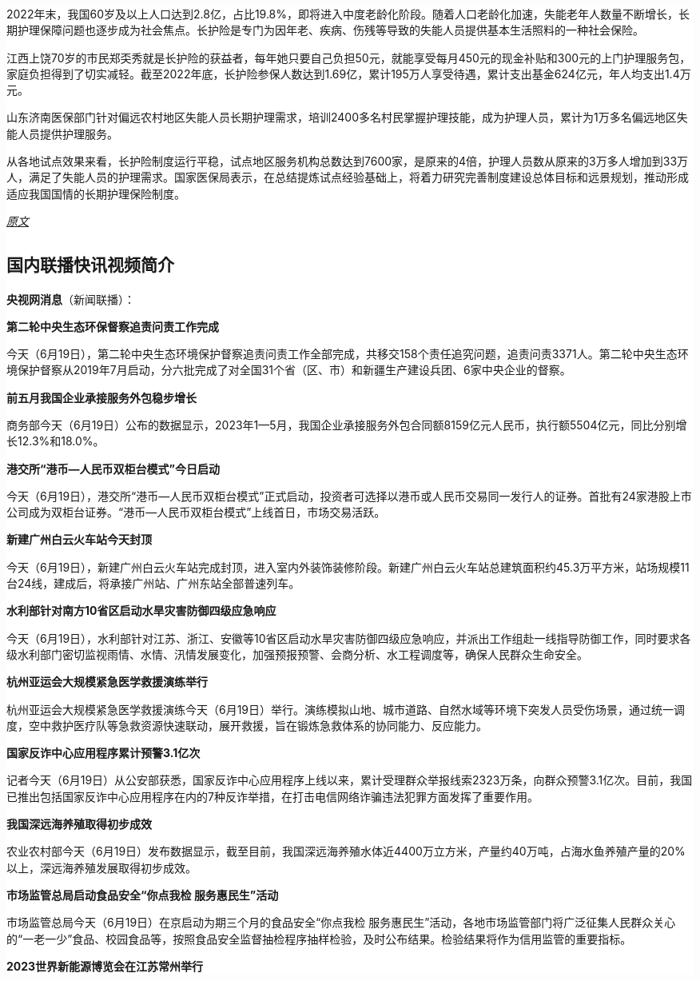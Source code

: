 2022年末，我国60岁及以上人口达到2.8亿，占比19.8%，即将进入中度老龄化阶段。随着人口老龄化加速，失能老年人数量不断增长，长期护理保障问题也逐步成为社会焦点。长护险是专门为因年老、疾病、伤残等导致的失能人员提供基本生活照料的一种社会保险。  

江西上饶70岁的市民郑奀秀就是长护险的获益者，每年她只要自己负担50元，就能享受每月450元的现金补贴和300元的上门护理服务包，家庭负担得到了切实减轻。截至2022年底，长护险参保人数达到1.69亿，累计195万人享受待遇，累计支出基金624亿元，年人均支出1.4万元。  

山东济南医保部门针对偏远农村地区失能人员长期护理需求，培训2400多名村民掌握护理技能，成为护理人员，累计为1万多名偏远地区失能人员提供护理服务。  

从各地试点效果来看，长护险制度运行平稳，试点地区服务机构总数达到7600家，是原来的4倍，护理人员数从原来的3万多人增加到33万人，满足了失能人员的护理需求。国家医保局表示，在总结提炼试点经验基础上，将着力研究完善制度建设总体目标和远景规划，推动形成适应我国国情的长期护理保险制度。

*[原文](https://tv.cctv.com/2023/06/19/VIDEzjZG4Z6RoRH2xlDt1QwX230619.shtml)*


## 国内联播快讯视频简介

**央视网消息**（新闻联播）：  

**第二轮中央生态环保督察追责问责工作完成**  

今天（6月19日），第二轮中央生态环境保护督察追责问责工作全部完成，共移交158个责任追究问题，追责问责3371人。第二轮中央生态环境保护督察从2019年7月启动，分六批完成了对全国31个省（区、市）和新疆生产建设兵团、6家中央企业的督察。  

**前五月我国企业承接服务外包稳步增长**  

商务部今天（6月19日）公布的数据显示，2023年1—5月，我国企业承接服务外包合同额8159亿元人民币，执行额5504亿元，同比分别增长12.3%和18.0%。  

**港交所“港币—人民币双柜台模式”今日启动**  

今天（6月19日），港交所“港币—人民币双柜台模式”正式启动，投资者可选择以港币或人民币交易同一发行人的证券。首批有24家港股上市公司成为双柜台证券。“港币—人民币双柜台模式”上线首日，市场交易活跃。  

**新建广州白云火车站今天封顶**  

今天（6月19日），新建广州白云火车站完成封顶，进入室内外装饰装修阶段。新建广州白云火车站总建筑面积约45.3万平方米，站场规模11台24线，建成后，将承接广州站、广州东站全部普速列车。  

**水利部针对南方10省区启动水旱灾害防御四级应急响应**  

今天（6月19日），水利部针对江苏、浙江、安徽等10省区启动水旱灾害防御四级应急响应，并派出工作组赴一线指导防御工作，同时要求各级水利部门密切监视雨情、水情、汛情发展变化，加强预报预警、会商分析、水工程调度等，确保人民群众生命安全。  

**杭州亚运会大规模紧急医学救援演练举行**  

杭州亚运会大规模紧急医学救援演练今天（6月19日）举行。演练模拟山地、城市道路、自然水域等环境下突发人员受伤场景，通过统一调度，空中救护医疗队等急救资源快速联动，展开救援，旨在锻炼急救体系的协同能力、反应能力。  

**国家反诈中心应用程序累计预警3.1亿次**  

记者今天（6月19日）从公安部获悉，国家反诈中心应用程序上线以来，累计受理群众举报线索2323万条，向群众预警3.1亿次。目前，我国已推出包括国家反诈中心应用程序在内的7种反诈举措，在打击电信网络诈骗违法犯罪方面发挥了重要作用。  

**我国深远海养殖取得初步成效**  

农业农村部今天（6月19日）发布数据显示，截至目前，我国深远海养殖水体近4400万立方米，产量约40万吨，占海水鱼养殖产量的20%以上，深远海养殖发展取得初步成效。  

**市场监管总局启动食品安全“你点我检 服务惠民生”活动**  

市场监管总局今天（6月19日）在京启动为期三个月的食品安全“你点我检 服务惠民生”活动，各地市场监管部门将广泛征集人民群众关心的“一老一少”食品、校园食品等，按照食品安全监督抽检程序抽样检验，及时公布结果。检验结果将作为信用监管的重要指标。  

**2023世界新能源博览会在江苏常州举行**  
